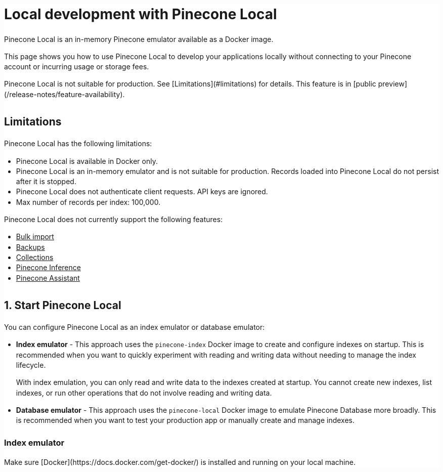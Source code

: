 # Local development with Pinecone Local

Pinecone Local is an in-memory Pinecone emulator available as a Docker image.

This page shows you how to use Pinecone Local to develop your applications locally without connecting to your Pinecone account or incurring usage or storage fees.

<Warning>
  Pinecone Local is not suitable for production. See [Limitations](#limitations) for details.
</Warning>

<Note>
  This feature is in [public preview](/release-notes/feature-availability).
</Note>

## Limitations

Pinecone Local has the following limitations:

* Pinecone Local is available in Docker only.
* Pinecone Local is an in-memory emulator and is not suitable for production. Records loaded into Pinecone Local do not persist after it is stopped.
* Pinecone Local does not authenticate client requests. API keys are ignored.
* Max number of records per index: 100,000.

Pinecone Local does not currently support the following features:

* [Bulk import](/guides/index-data/import-data)
* [Backups](/guides/manage-data/backups-overview)
* [Collections](/guides/indexes/pods/understanding-collections)
* [Pinecone Inference](/reference/api/introduction#inference)
* [Pinecone Assistant](/guides/assistant/overview)

## 1. Start Pinecone Local

You can configure Pinecone Local as an index emulator or database emulator:

* **Index emulator** - This approach uses the `pinecone-index` Docker image to create and configure indexes on startup. This is recommended when you want to quickly experiment with reading and writing data without needing to manage the index lifecycle.

  <Note>
    With index emulation, you can only read and write data to the indexes created at startup. You cannot create new indexes, list indexes, or run other operations that do not involve reading and writing data.
  </Note>

* **Database emulator** - This approach uses the `pinecone-local` Docker image to emulate Pinecone Database more broadly. This is recommended when you want to test your production app or manually create and manage indexes.

### Index emulator

<Tabs>
  <Tab title="Docker Compose">
    Make sure [Docker](https://docs.docker.com/get-docker/) is installed and running on your local machine.
